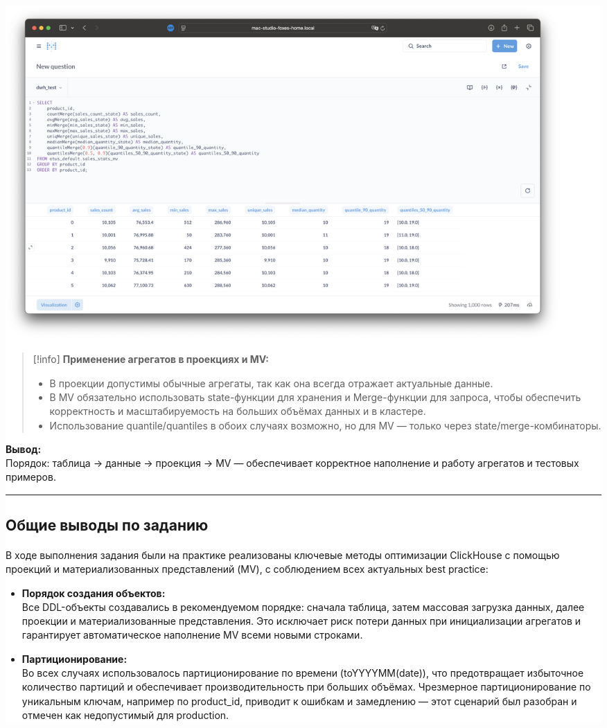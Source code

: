 <img src="../screenshots/hw08_projections-materialized-views/star_task_06_aggregates_mv.png" alt="Использование агрегатных функций с MV" width="800"/>

> [!info]
> **Применение агрегатов в проекциях и MV:**  
> - В проекции допустимы обычные агрегаты, так как она всегда отражает актуальные данные.  
> - В MV обязательно использовать state-функции для хранения и Merge-функции для запроса, чтобы обеспечить корректность и масштабируемость на больших объёмах данных и в кластере.  
> - Использование quantile/quantiles в обоих случаях возможно, но для MV — только через state/merge-комбинаторы.

**Вывод:**  
Порядок: таблица → данные → проекция → MV — обеспечивает корректное наполнение и работу агрегатов и тестовых примеров.

---

## Общие выводы по заданию

В ходе выполнения задания были на практике реализованы ключевые методы оптимизации ClickHouse с помощью проекций и материализованных представлений (MV), с соблюдением всех актуальных best practice:

- **Порядок создания объектов:**  
  Все DDL-объекты создавались в рекомендуемом порядке: сначала таблица, затем массовая загрузка данных, далее проекции и материализованные представления. Это исключает риск потери данных при инициализации агрегатов и гарантирует автоматическое наполнение MV всеми новыми строками.

- **Партиционирование:**  
  Во всех случаях использовалось партиционирование по времени (toYYYYMM(date)), что предотвращает избыточное количество партиций и обеспечивает производительность при больших объёмах. Чрезмерное партиционирование по уникальным ключам, например по product_id, приводит к ошибкам и замедлению — этот сценарий был разобран и отмечен как недопустимый для production.
